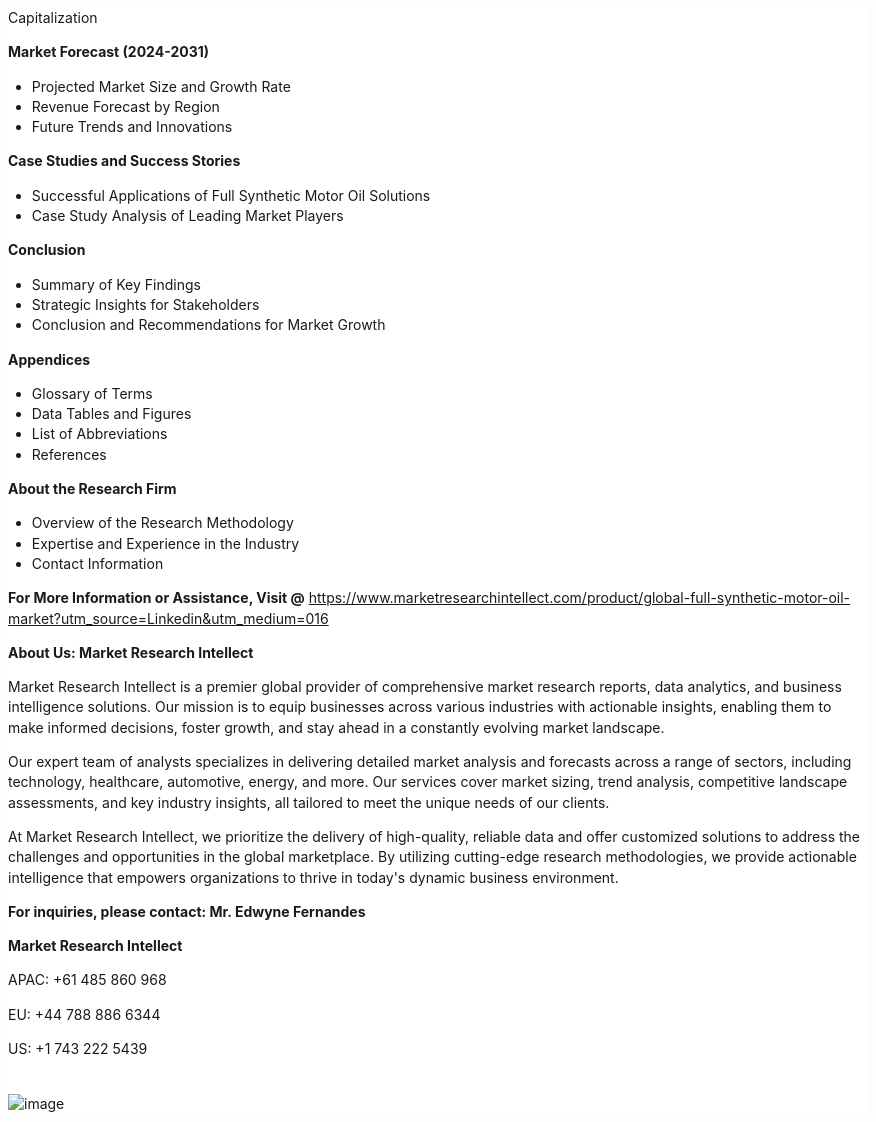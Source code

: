Capitalization</li></ul><p><strong>Market Forecast (2024-2031)</strong></p><ul><li>Projected Market Size and Growth Rate</li><li>Revenue Forecast by Region</li><li>Future Trends and Innovations</li></ul><p><strong>Case Studies and Success Stories</strong></p><ul><li>Successful Applications of Full Synthetic Motor Oil Solutions</li><li>Case Study Analysis of Leading Market Players</li></ul><p><strong>Conclusion</strong></p><ul><li>Summary of Key Findings</li><li>Strategic Insights for Stakeholders</li><li>Conclusion and Recommendations for Market Growth</li></ul><p><strong>Appendices</strong></p><ul><li>Glossary of Terms</li><li>Data Tables and Figures</li><li>List of Abbreviations</li><li>References</li></ul><p><strong>About the Research Firm</strong></p><ul><li>Overview of the Research Methodology</li><li>Expertise and Experience in the Industry</li><li>Contact Information</li></ul></div><div class="article-main__content" data-test-id="publishing-text-block"><p><span class="font-[700]"><strong>For More Information or Assistance, Visit @</strong>&nbsp;<a href="https://www.marketresearchintellect.com/product/global-full-synthetic-motor-oil-market?utm_source=Linkedin&utm_medium=016">https://www.marketresearchintellect.com/product/global-full-synthetic-motor-oil-market?utm_source=Linkedin&utm_medium=016</a></span></p><p><strong>About Us: Market Research Intellect</strong></p><p>Market Research Intellect is a premier global provider of comprehensive market research reports, data analytics, and business intelligence solutions. Our mission is to equip businesses across various industries with actionable insights, enabling them to make informed decisions, foster growth, and stay ahead in a constantly evolving market landscape.</p><p>Our expert team of analysts specializes in delivering detailed market analysis and forecasts across a range of sectors, including technology, healthcare, automotive, energy, and more. Our services cover market sizing, trend analysis, competitive landscape assessments, and key industry insights, all tailored to meet the unique needs of our clients.</p><p>At Market Research Intellect, we prioritize the delivery of high-quality, reliable data and offer customized solutions to address the challenges and opportunities in the global marketplace. By utilizing cutting-edge research methodologies, we provide actionable intelligence that empowers organizations to thrive in today's dynamic business environment.</p><p><strong>For inquiries, please contact: Mr. Edwyne Fernandes</strong></p><p><strong>Market Research Intellect</strong></p><p>APAC: +61 485 860 968</p><p>EU: +44 788 886 6344</p><p>US: +1 743 222 5439</p></div><div class="article-main__content" data-test-id="publishing-text-block">&nbsp;</div>
![image](https://github.com/user-attachments/assets/0b04b494-1be2-4e4a-be28-9916d577854c)
